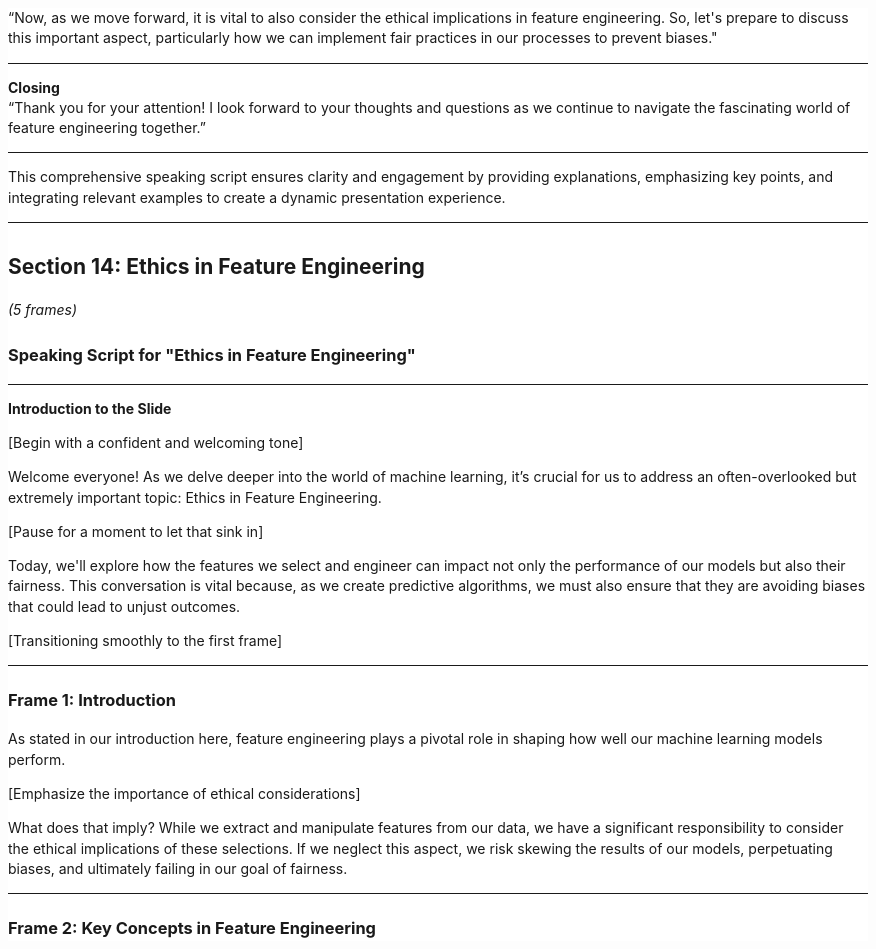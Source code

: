 “Now, as we move forward, it is vital to also consider the ethical implications in feature engineering. So, let's prepare to discuss this important aspect, particularly how we can implement fair practices in our processes to prevent biases."

---

**Closing**  
“Thank you for your attention! I look forward to your thoughts and questions as we continue to navigate the fascinating world of feature engineering together.”

--- 

This comprehensive speaking script ensures clarity and engagement by providing explanations, emphasizing key points, and integrating relevant examples to create a dynamic presentation experience.

---

## Section 14: Ethics in Feature Engineering
*(5 frames)*

### Speaking Script for "Ethics in Feature Engineering"

---

**Introduction to the Slide**

[Begin with a confident and welcoming tone]

Welcome everyone! As we delve deeper into the world of machine learning, it’s crucial for us to address an often-overlooked but extremely important topic: Ethics in Feature Engineering. 

[Pause for a moment to let that sink in]

Today, we'll explore how the features we select and engineer can impact not only the performance of our models but also their fairness. This conversation is vital because, as we create predictive algorithms, we must also ensure that they are avoiding biases that could lead to unjust outcomes. 

[Transitioning smoothly to the first frame]

---

### Frame 1: Introduction

As stated in our introduction here, feature engineering plays a pivotal role in shaping how well our machine learning models perform. 

[Emphasize the importance of ethical considerations]

What does that imply? While we extract and manipulate features from our data, we have a significant responsibility to consider the ethical implications of these selections. If we neglect this aspect, we risk skewing the results of our models, perpetuating biases, and ultimately failing in our goal of fairness.

---

### Frame 2: Key Concepts in Feature Engineering
